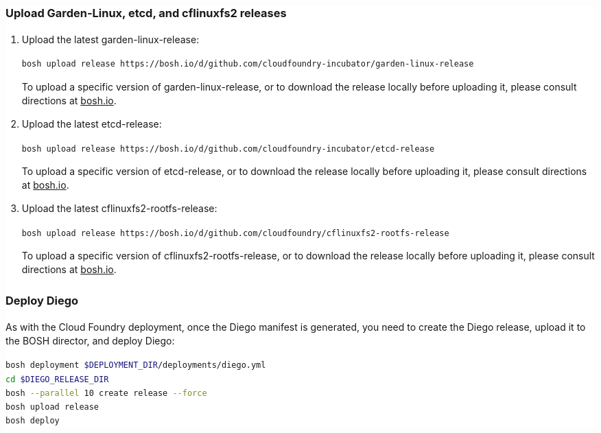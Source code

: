 
### Upload Garden-Linux, etcd, and cflinuxfs2 releases

1. Upload the latest garden-linux-release:
    ```bash
    bosh upload release https://bosh.io/d/github.com/cloudfoundry-incubator/garden-linux-release
    ```

    To upload a specific version of garden-linux-release, or to download the release locally before uploading it, please consult directions at [bosh.io](http://bosh.io/releases/github.com/cloudfoundry-incubator/garden-linux-release).

1. Upload the latest etcd-release:
    ```bash
    bosh upload release https://bosh.io/d/github.com/cloudfoundry-incubator/etcd-release
    ```

    To upload a specific version of etcd-release, or to download the release locally before uploading it, please consult directions at [bosh.io](http://bosh.io/releases/github.com/cloudfoundry-incubator/etcd-release).

1. Upload the latest cflinuxfs2-rootfs-release:
    ```bash
    bosh upload release https://bosh.io/d/github.com/cloudfoundry/cflinuxfs2-rootfs-release
    ```

    To upload a specific version of cflinuxfs2-rootfs-release, or to download the release locally before uploading it, please consult directions at [bosh.io](http://bosh.io/releases/github.com/cloudfoundry/cflinuxfs2-rootfs-release).

### Deploy Diego

As with the Cloud Foundry deployment, once the Diego manifest is generated, you need to create the Diego release, upload it to the BOSH director, and deploy Diego:

```bash
bosh deployment $DEPLOYMENT_DIR/deployments/diego.yml
cd $DIEGO_RELEASE_DIR
bosh --parallel 10 create release --force
bosh upload release
bosh deploy
```
